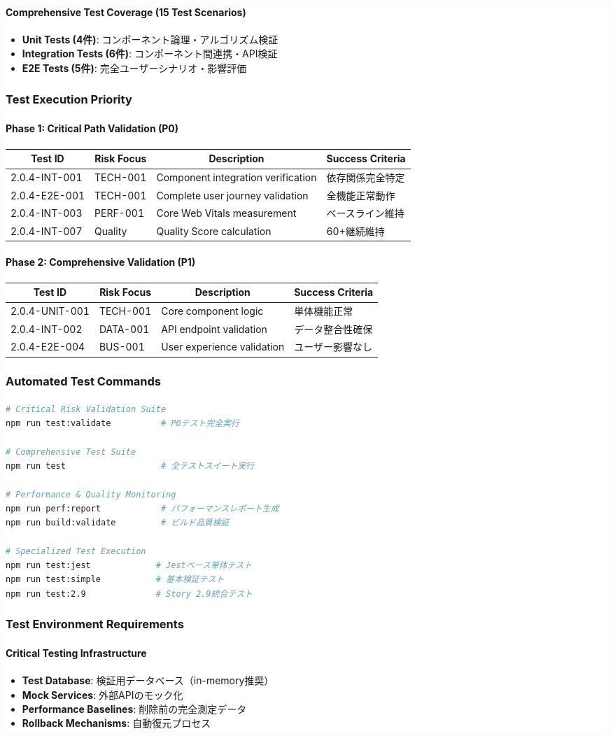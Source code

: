 #### Comprehensive Test Coverage (15 Test Scenarios)
- **Unit Tests (4件)**: コンポーネント論理・アルゴリズム検証
- **Integration Tests (6件)**: コンポーネント間連携・API検証
- **E2E Tests (5件)**: 完全ユーザーシナリオ・影響評価

### Test Execution Priority

#### Phase 1: Critical Path Validation (P0)
| Test ID | Risk Focus | Description | Success Criteria |
|---------|------------|-------------|------------------|
| 2.0.4-INT-001 | TECH-001 | Component integration verification | 依存関係完全特定 |
| 2.0.4-E2E-001 | TECH-001 | Complete user journey validation | 全機能正常動作 |
| 2.0.4-INT-003 | PERF-001 | Core Web Vitals measurement | ベースライン維持 |
| 2.0.4-INT-007 | Quality | Quality Score calculation | 60+継続維持 |

#### Phase 2: Comprehensive Validation (P1)
| Test ID | Risk Focus | Description | Success Criteria |
|---------|------------|-------------|------------------|
| 2.0.4-UNIT-001 | TECH-001 | Core component logic | 単体機能正常 |
| 2.0.4-INT-002 | DATA-001 | API endpoint validation | データ整合性確保 |
| 2.0.4-E2E-004 | BUS-001 | User experience validation | ユーザー影響なし |

### Automated Test Commands
```bash
# Critical Risk Validation Suite
npm run test:validate          # P0テスト完全実行

# Comprehensive Test Suite
npm run test                   # 全テストスイート実行

# Performance & Quality Monitoring
npm run perf:report            # パフォーマンスレポート生成
npm run build:validate         # ビルド品質検証

# Specialized Test Execution
npm run test:jest             # Jestベース単体テスト
npm run test:simple           # 基本検証テスト
npm run test:2.9              # Story 2.9統合テスト
```

### Test Environment Requirements

#### Critical Testing Infrastructure
- **Test Database**: 検証用データベース（in-memory推奨）
- **Mock Services**: 外部APIのモック化
- **Performance Baselines**: 削除前の完全測定データ
- **Rollback Mechanisms**: 自動復元プロセス

